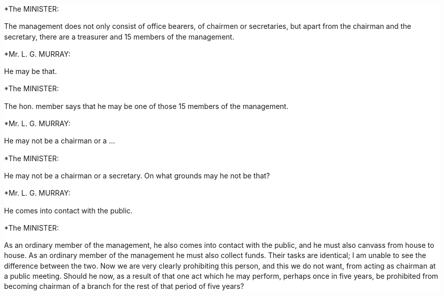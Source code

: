 </speech>

<speech by="#minister">

<from>*The <person refersTo="hansard_za">MINISTER</person>:</from>

<p>The management does not only consist of office bearers, of chairmen or secretaries, but apart from the chairman and the secretary, there are a treasurer and 15 members of the management.</p>

</speech>

<speech by="#murray">

<from>*Mr. <person refersTo="hansard_za">L. G. MURRAY</person>:</from>

<p>He may be that.</p>

</speech>

<speech by="#minister">

<from>*The <person refersTo="hansard_za">MINISTER</person>:</from>

<p>The hon. member says that he may be one of those 15 members of the management.</p>

</speech>

<speech by="#murray">

<from>*Mr. <person refersTo="hansard_za">L. G. MURRAY</person>:</from>

<p>He may not be a chairman or a &#x2026;</p>

</speech>

<speech by="#minister">

<from>*The <person refersTo="hansard_za">MINISTER</person>:</from>

<p>He may not be a chairman or a secretary. On what grounds may he not be that&#x003F;</p>

</speech>

<speech by="#murray">

<from>*Mr. <person refersTo="hansard_za">L. G. MURRAY</person>:</from>

<p>He comes into contact with the public.</p>

</speech>

<speech by="#minister">

<from>*The <person refersTo="hansard_za">MINISTER</person>:</from>

<p>As an ordinary member of the management, he also comes into contact with the public, and he must also canvass from house to house. As an ordinary member of the management he must also collect funds. Their tasks are identical; I am unable to see the difference between the two. Now we are very clearly prohibiting this person, and this we do not want, from acting as chairman at a public meeting. Should he now, as a result of that one act which he may perform, perhaps once in five years, be prohibited from becoming chairman of a branch for the rest of that period of five years&#x003F;</p>

</speech>
